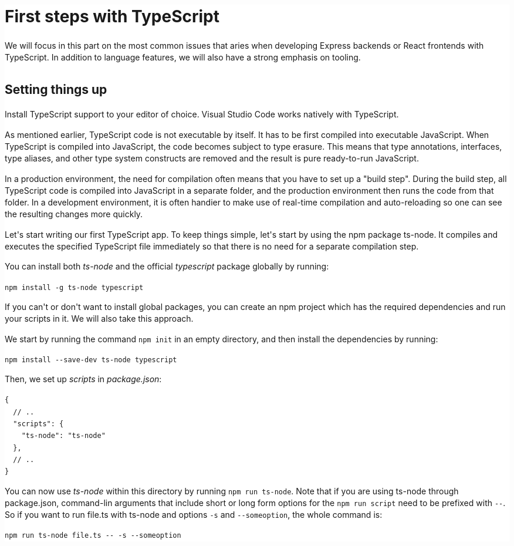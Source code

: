 # First steps with TypeScript

We will focus in this part on the most common issues that aries when developing Express backends or React frontends with TypeScript. In addition to language features, we will also have a strong emphasis on tooling.

## Setting things up

Install TypeScript support to your editor of choice. Visual Studio Code works natively with TypeScript.

As mentioned earlier, TypeScript code is not executable by itself. It has to be first compiled into executable JavaScript. When TypeScript is compiled into JavaScript, the code becomes subject to type erasure. This means that type annotations, interfaces, type aliases, and other type system constructs are removed and the result is pure ready-to-run JavaScript.

In a production environment, the need for compilation often means that you have to set up a "build step". During the build step, all TypeScript code is compiled into JavaScript in a separate folder, and the production environment then runs the code from that folder. In a development environment, it is often handier to make use of real-time compilation and auto-reloading so one can see the resulting changes more quickly.

Let's start writing our first TypeScript app. To keep things simple, let's start by using the npm package ts-node. It compiles and executes the specified TypeScript file immediately so that there is no need for a separate compilation step.

You can install both *ts-node* and the official *typescript* package globally by running:
```
npm install -g ts-node typescript
```

If you can't or don't want to install global packages, you can create an npm project which has the required dependencies and run your scripts in it. We will also take this approach.

We start by running the command `npm init` in an empty directory, and then install the dependencies by running:
```
npm install --save-dev ts-node typescript
```

Then, we set up *scripts* in *package.json*:
```
{
  // ..
  "scripts": {
    "ts-node": "ts-node"  
  },
  // ..
}
```

You can now use *ts-node* within this directory by running `npm run ts-node`. Note that if you are using ts-node through package.json, command-lin arguments that include short or long form options for the `npm run script` need to be prefixed with `--`. So if you want to run file.ts with ts-node and options `-s` and `--someoption`, the whole command is:
```
npm run ts-node file.ts -- -s --someoption
```
